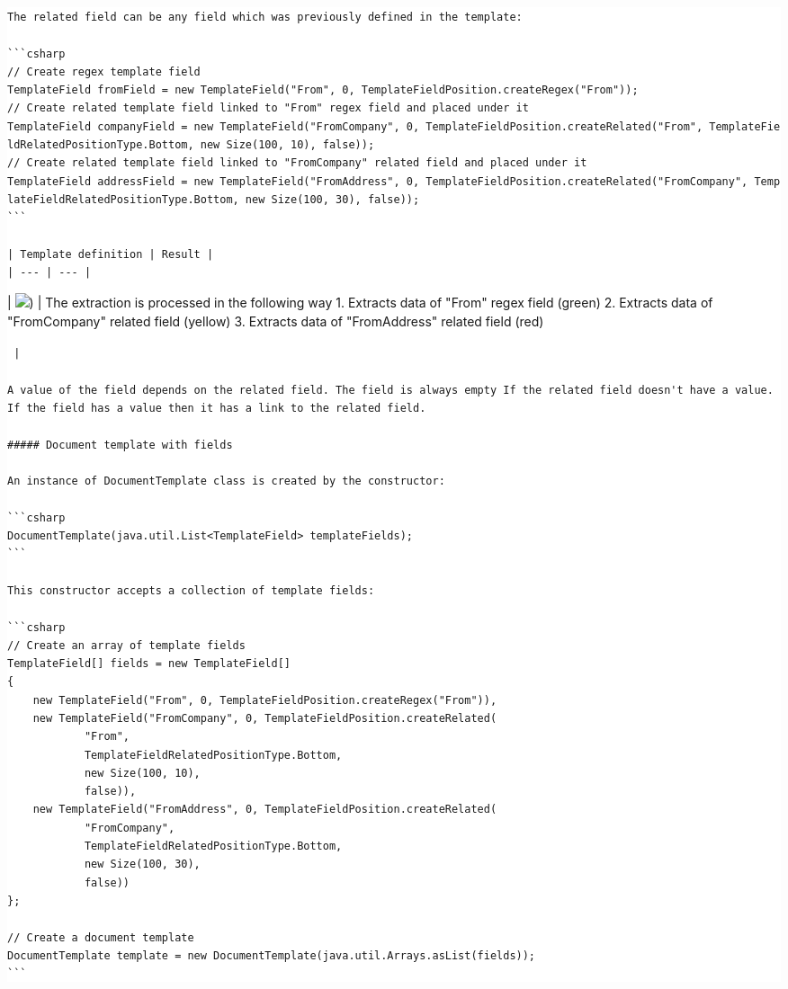     The related field can be any field which was previously defined in the template:
    
    ```csharp
    // Create regex template field
    TemplateField fromField = new TemplateField("From", 0, TemplateFieldPosition.createRegex("From"));
    // Create related template field linked to "From" regex field and placed under it
    TemplateField companyField = new TemplateField("FromCompany", 0, TemplateFieldPosition.createRelated("From", TemplateFieldRelatedPositionType.Bottom, new Size(100, 10), false));
    // Create related template field linked to "FromCompany" related field and placed under it
    TemplateField addressField = new TemplateField("FromAddress", 0, TemplateFieldPosition.createRelated("FromCompany", TemplateFieldRelatedPositionType.Bottom, new Size(100, 30), false));
    ```
    
    | Template definition | Result |
    | --- | --- |
| ![](parser-java/images/groupdocs-parser-for-java-19-5-release-notes_5.png)) | The extraction is processed in the following way
    1.  Extracts data of "From" regex field (green)
    2.  Extracts data of "FromCompany" related field (yellow)
    3.  Extracts data of "FromAddress" related field (red)
    
     |
    
    A value of the field depends on the related field. The field is always empty If the related field doesn't have a value. If the field has a value then it has a link to the related field.
    
    ##### Document template with fields
    
    An instance of DocumentTemplate class is created by the constructor:
    
    ```csharp
    DocumentTemplate(java.util.List<TemplateField> templateFields);
    ```
    
    This constructor accepts a collection of template fields:
    
    ```csharp
    // Create an array of template fields
    TemplateField[] fields = new TemplateField[]
    {
        new TemplateField("From", 0, TemplateFieldPosition.createRegex("From")),
        new TemplateField("FromCompany", 0, TemplateFieldPosition.createRelated(
                "From",
                TemplateFieldRelatedPositionType.Bottom,
                new Size(100, 10),
                false)),
        new TemplateField("FromAddress", 0, TemplateFieldPosition.createRelated(
                "FromCompany",
                TemplateFieldRelatedPositionType.Bottom,
                new Size(100, 30),
                false))
    };
     
    // Create a document template
    DocumentTemplate template = new DocumentTemplate(java.util.Arrays.asList(fields));
    ```
    